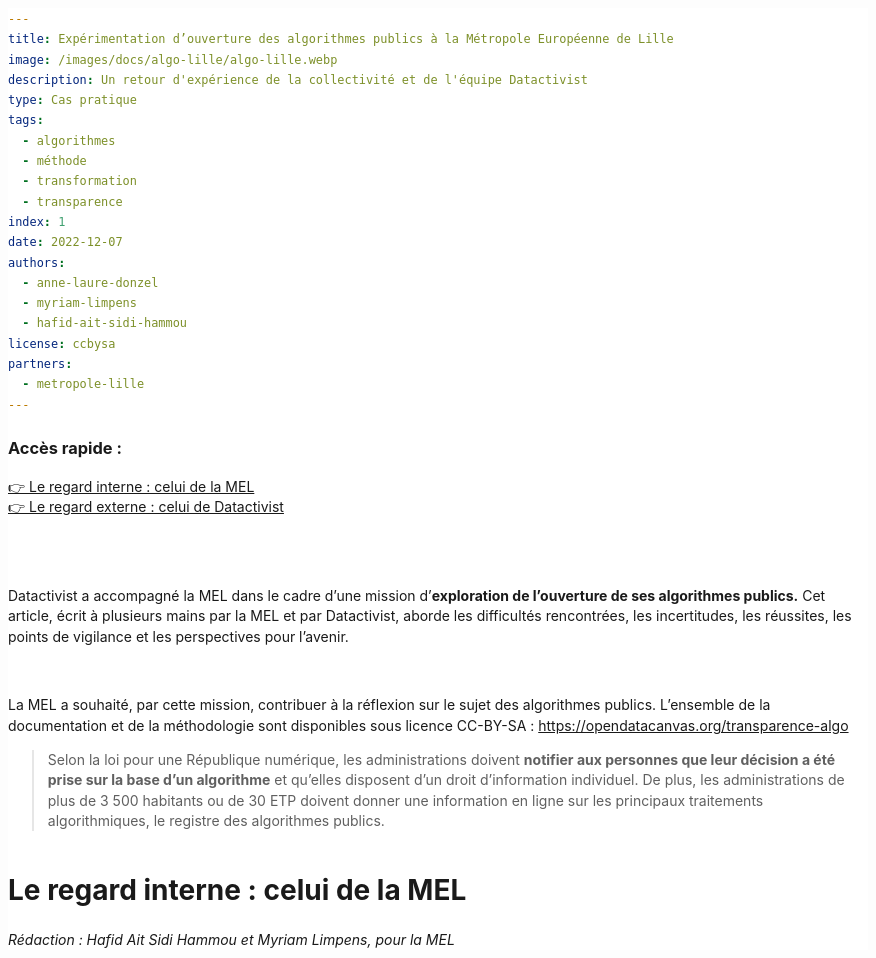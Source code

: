 ```yaml
---
title: Expérimentation d’ouverture des algorithmes publics à la Métropole Européenne de Lille
image: /images/docs/algo-lille/algo-lille.webp
description: Un retour d'expérience de la collectivité et de l'équipe Datactivist
type: Cas pratique
tags:
  - algorithmes
  - méthode
  - transformation
  - transparence
index: 1
date: 2022-12-07
authors:
  - anne-laure-donzel
  - myriam-limpens
  - hafid-ait-sidi-hammou
license: ccbysa
partners:
  - metropole-lille
--- 
```


### Accès rapide :

[👉 Le regard interne : celui de la MEL](#le-regard-interne---celui-de-la-mel)
</br>
[👉 Le regard externe : celui de Datactivist](#le-regard-externe---celui-de-datactivist)

</br>
</br>

Datactivist a accompagné la MEL dans le cadre d’une mission d’**exploration de l’ouverture de ses algorithmes publics.** Cet article, écrit à plusieurs mains par la MEL et par Datactivist, aborde les difficultés rencontrées, les incertitudes, les réussites, les points de vigilance et les perspectives pour l’avenir.

</br>

La MEL a souhaité, par cette mission, contribuer à la réflexion sur le sujet des algorithmes publics. L’ensemble de la documentation et de la méthodologie sont disponibles sous licence CC-BY-SA : https://opendatacanvas.org/transparence-algo

> Selon la loi pour une République numérique, les administrations doivent **notifier aux personnes que leur décision a été prise sur la base d’un algorithme** et qu’elles disposent d’un droit d’information individuel.
> De plus, les administrations de plus de 3 500 habitants ou de 30 ETP doivent donner une information en ligne sur les principaux traitements algorithmiques, le registre des algorithmes publics.

# Le regard interne : celui de la MEL

*Rédaction : Hafid Ait Sidi Hammou et Myriam Limpens, pour la MEL*
